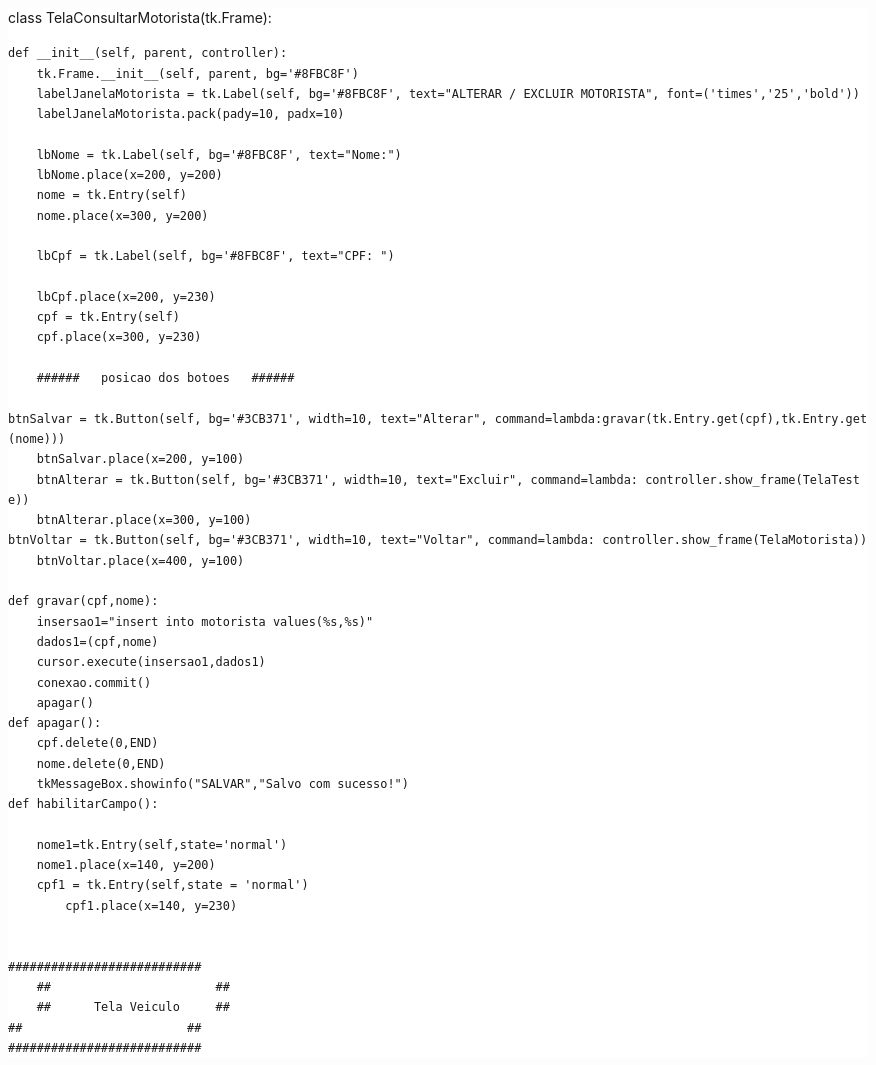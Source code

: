 class TelaConsultarMotorista(tk.Frame):
    
    def __init__(self, parent, controller):
        tk.Frame.__init__(self, parent, bg='#8FBC8F')
        labelJanelaMotorista = tk.Label(self, bg='#8FBC8F', text="ALTERAR / EXCLUIR MOTORISTA", font=('times','25','bold'))
        labelJanelaMotorista.pack(pady=10, padx=10)

        lbNome = tk.Label(self, bg='#8FBC8F', text="Nome:")
        lbNome.place(x=200, y=200)
        nome = tk.Entry(self)
        nome.place(x=300, y=200)

        lbCpf = tk.Label(self, bg='#8FBC8F', text="CPF: ")

        lbCpf.place(x=200, y=230)
        cpf = tk.Entry(self)
        cpf.place(x=300, y=230)

        ######   posicao dos botoes   ######
        
	btnSalvar = tk.Button(self, bg='#3CB371', width=10, text="Alterar", command=lambda:gravar(tk.Entry.get(cpf),tk.Entry.get(nome))) 
        btnSalvar.place(x=200, y=100)
        btnAlterar = tk.Button(self, bg='#3CB371', width=10, text="Excluir", command=lambda: controller.show_frame(TelaTeste))
        btnAlterar.place(x=300, y=100)
	btnVoltar = tk.Button(self, bg='#3CB371', width=10, text="Voltar", command=lambda: controller.show_frame(TelaMotorista))
        btnVoltar.place(x=400, y=100)

	def gravar(cpf,nome):
		insersao1="insert into motorista values(%s,%s)"
		dados1=(cpf,nome)
		cursor.execute(insersao1,dados1)
		conexao.commit()
		apagar()
	def apagar():
 		cpf.delete(0,END)
		nome.delete(0,END)
		tkMessageBox.showinfo("SALVAR","Salvo com sucesso!")
	def habilitarCampo():
		
		nome1=tk.Entry(self,state='normal')
		nome1.place(x=140, y=200)
		cpf1 = tk.Entry(self,state = 'normal')
       		cpf1.place(x=140, y=230)


	###########################
        ##                       ##   
        ##      Tela Veiculo     ##
	##                       ##
	###########################
